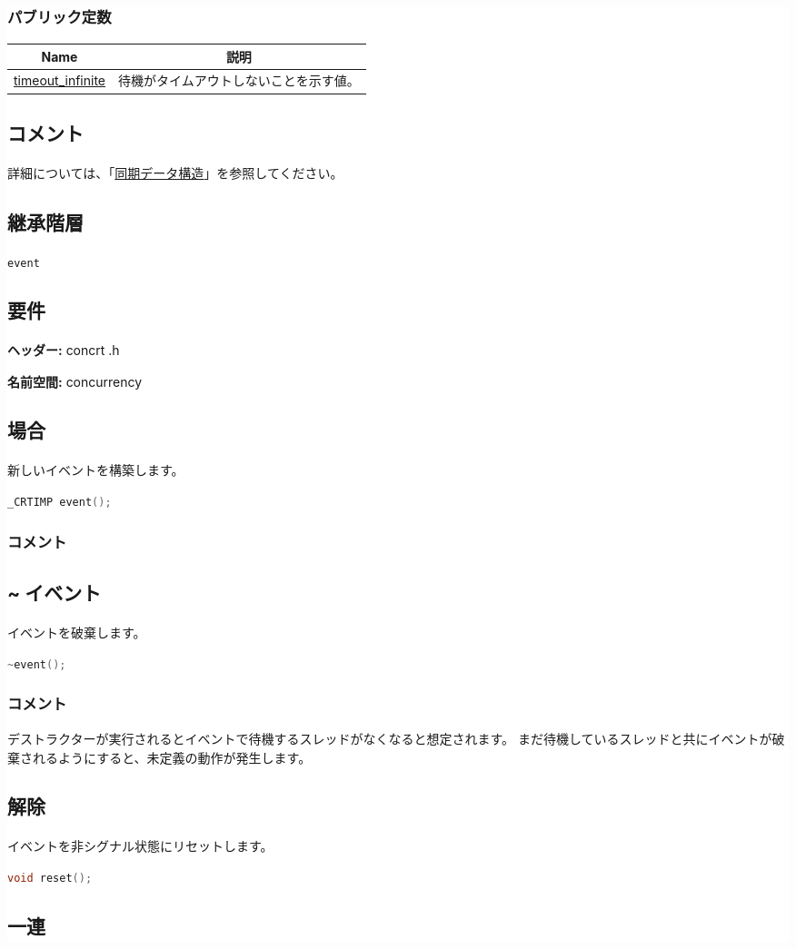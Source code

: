 ### <a name="public-constants"></a>パブリック定数

|Name|説明|
|----------|-----------------|
|[timeout_infinite](#timeout_infinite)|待機がタイムアウトしないことを示す値。|

## <a name="remarks"></a>コメント

詳細については、「[同期データ構造](../../../parallel/concrt/synchronization-data-structures.md)」を参照してください。

## <a name="inheritance-hierarchy"></a>継承階層

`event`

## <a name="requirements"></a>要件

**ヘッダー:** concrt .h

**名前空間:** concurrency

## <a name="ctor"></a>場合

新しいイベントを構築します。

```cpp
_CRTIMP event();
```

### <a name="remarks"></a>コメント

## <a name="dtor"></a>~ イベント

イベントを破棄します。

```cpp
~event();
```

### <a name="remarks"></a>コメント

デストラクターが実行されるとイベントで待機するスレッドがなくなると想定されます。 まだ待機しているスレッドと共にイベントが破棄されるようにすると、未定義の動作が発生します。

## <a name="reset"></a>解除

イベントを非シグナル状態にリセットします。

```cpp
void reset();
```

## <a name="set"></a>一連
